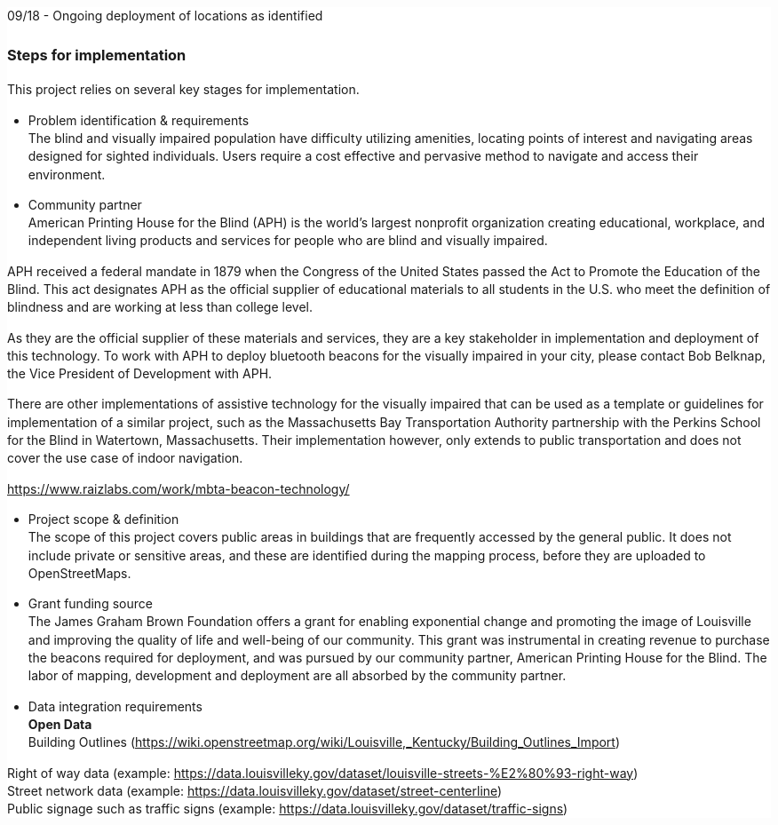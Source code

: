 09/18 - Ongoing deployment of locations as identified  

### Steps for implementation

This project relies on several key stages for implementation.  

  - Problem identification & requirements  
  The blind and visually impaired population have difficulty utilizing amenities, locating points of interest and navigating areas designed for sighted individuals. Users require a cost effective and pervasive method to navigate and access their environment.

  - Community partner  
  American Printing House for the Blind (APH) is the world’s largest nonprofit organization creating educational, workplace, and independent living products and services for people who are blind and visually impaired.

  APH received a federal mandate in 1879 when the Congress of the United States passed the Act to Promote the Education of the Blind. This act designates APH as the official supplier of educational materials to all students in the U.S. who meet the definition of blindness and are working at less than college level.

  As they are the official supplier of these materials and services, they are a key stakeholder in implementation and deployment of this technology. To work with APH to deploy bluetooth beacons for the visually impaired in your city, please contact Bob Belknap, the Vice President of Development with APH.

  There are other implementations of assistive technology for the visually impaired that can be used as a template or guidelines for implementation of a similar project, such as the Massachusetts Bay Transportation Authority partnership with the Perkins School for the Blind in Watertown, Massachusetts. Their implementation however, only extends to public transportation and does not cover the use case of indoor navigation.

  https://www.raizlabs.com/work/mbta-beacon-technology/

  - Project scope & definition  
The scope of this project covers public areas in buildings that are frequently accessed by the general public. It does not include private or sensitive areas, and these are identified during the mapping process, before they are uploaded to OpenStreetMaps.

  - Grant funding source  
The James Graham Brown Foundation offers a grant for enabling exponential change and promoting the image of Louisville and improving the quality of life and well-being of our community. This grant was instrumental in creating revenue to purchase the beacons required for deployment, and was pursued by our community partner, American Printing House for the Blind. The labor of mapping, development and deployment are all absorbed by the community partner.

  - Data integration requirements  
**Open Data**  
  Building Outlines (https://wiki.openstreetmap.org/wiki/Louisville,_Kentucky/Building_Outlines_Import)  

  Right of way data (example:  https://data.louisvilleky.gov/dataset/louisville-streets-%E2%80%93-right-way)  
  Street network data (example: https://data.louisvilleky.gov/dataset/street-centerline)  
  Public signage such as traffic signs (example: https://data.louisvilleky.gov/dataset/traffic-signs)
